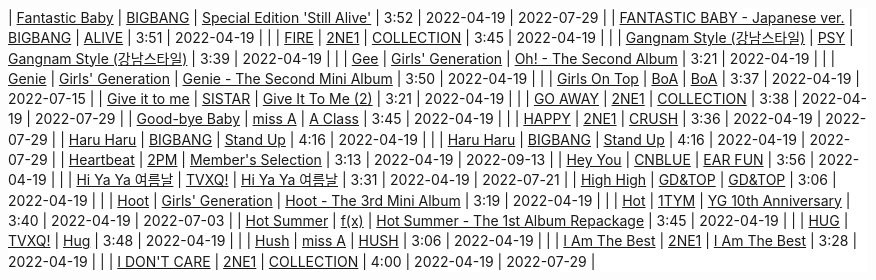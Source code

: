 | [Fantastic Baby](https://open.spotify.com/track/2RF8FYONlJjsHzfEpzdGwz) | [BIGBANG](https://open.spotify.com/artist/4Kxlr1PRlDKEB0ekOCyHgX) | [Special Edition 'Still Alive'](https://open.spotify.com/album/2Bop0HvYsDrF9EhAQGfjUi) | 3:52 | 2022-04-19 | 2022-07-29 |
| [FANTASTIC BABY \- Japanese ver.](https://open.spotify.com/track/26JeAi8xsSvLRoNsl9B8Js) | [BIGBANG](https://open.spotify.com/artist/4Kxlr1PRlDKEB0ekOCyHgX) | [ALIVE](https://open.spotify.com/album/7p5rDiIXiv1IcEMThKwsaM) | 3:51 | 2022-04-19 |  |
| [FIRE](https://open.spotify.com/track/4q2HU9Ijpk4zJ24x7oMdXb) | [2NE1](https://open.spotify.com/artist/1l0mKo96Jh9HVYONcRl3Yp) | [COLLECTION](https://open.spotify.com/album/3Cenzci2VpnZbo1S9Ruade) | 3:45 | 2022-04-19 |  |
| [Gangnam Style \(강남스타일\)](https://open.spotify.com/track/03UrZgTINDqvnUMbbIMhql) | [PSY](https://open.spotify.com/artist/2dd5mrQZvg6SmahdgVKDzh) | [Gangnam Style \(강남스타일\)](https://open.spotify.com/album/0ZjxizLeMyFEjR27JIvD99) | 3:39 | 2022-04-19 |  |
| [Gee](https://open.spotify.com/track/0t7kjpVLgOYITrSfFCoBEA) | [Girls' Generation](https://open.spotify.com/artist/0Sadg1vgvaPqGTOjxu0N6c) | [Oh! \- The Second Album](https://open.spotify.com/album/4e841RxorIoZIufX8v7p7E) | 3:21 | 2022-04-19 |  |
| [Genie](https://open.spotify.com/track/7m48u7EC4gnCfAhwoLfbCE) | [Girls' Generation](https://open.spotify.com/artist/0Sadg1vgvaPqGTOjxu0N6c) | [Genie \- The Second Mini Album](https://open.spotify.com/album/7dXtKHYGXhQZCE2mEg0l93) | 3:50 | 2022-04-19 |  |
| [Girls On Top](https://open.spotify.com/track/6L9W5EVhs8PnF7zkoyEPxY) | [BoA](https://open.spotify.com/artist/4muJrGMndyYWqZtfk8OWy4) | [BoA](https://open.spotify.com/album/4iOtE8xxBXwA6V4Iz65HAN) | 3:37 | 2022-04-19 | 2022-07-15 |
| [Give it to me](https://open.spotify.com/track/1t88m8JUlqn9kf0FLmVta5) | [SISTAR](https://open.spotify.com/artist/2wTLheTmMcFCA4hdY8hZJP) | [Give It To Me \(2\)](https://open.spotify.com/album/1nErNFyYvHnuCYvfwrMyoz) | 3:21 | 2022-04-19 |  |
| [GO AWAY](https://open.spotify.com/track/6IjQHV7zZVHegBkVAhfB8u) | [2NE1](https://open.spotify.com/artist/1l0mKo96Jh9HVYONcRl3Yp) | [COLLECTION](https://open.spotify.com/album/3Cenzci2VpnZbo1S9Ruade) | 3:38 | 2022-04-19 | 2022-07-29 |
| [Good\-bye Baby](https://open.spotify.com/track/3zsqNf5Qm06qOiO8E0IxQU) | [miss A](https://open.spotify.com/artist/1BEohdSWSBggmO979tzRwW) | [A Class](https://open.spotify.com/album/6Ii2g2GfqTzkqtSCpsuA2X) | 3:45 | 2022-04-19 |  |
| [HAPPY](https://open.spotify.com/track/2XkDyGlKF2oM7JEhOUDC2J) | [2NE1](https://open.spotify.com/artist/1l0mKo96Jh9HVYONcRl3Yp) | [CRUSH](https://open.spotify.com/album/6Eqd0eQ19NHqkjI17ISfnu) | 3:36 | 2022-04-19 | 2022-07-29 |
| [Haru Haru](https://open.spotify.com/track/1L4d2lafz1odpIMe8va21X) | [BIGBANG](https://open.spotify.com/artist/4Kxlr1PRlDKEB0ekOCyHgX) | [Stand Up](https://open.spotify.com/album/0NB6IIwQeRDzNFCU22LQto) | 4:16 | 2022-04-19 |  |
| [Haru Haru](https://open.spotify.com/track/0qQBuGsT79rKtmmfC0V38x) | [BIGBANG](https://open.spotify.com/artist/4Kxlr1PRlDKEB0ekOCyHgX) | [Stand Up](https://open.spotify.com/album/0yz5ipZ8LshvZl1nxcUpBE) | 4:16 | 2022-04-19 | 2022-07-29 |
| [Heartbeat](https://open.spotify.com/track/21OCDGhJavcSwMWw4uaepy) | [2PM](https://open.spotify.com/artist/5iRPbkcPmqAFFwDUj6ywVS) | [Member's Selection](https://open.spotify.com/album/6b9ZAm9lzsF3aVBKAdrEf3) | 3:13 | 2022-04-19 | 2022-09-13 |
| [Hey You](https://open.spotify.com/track/2XXXPN8xMAR9kot7S0GLbE) | [CNBLUE](https://open.spotify.com/artist/6dCz3spfpIvqqqsIoP6wXi) | [EAR FUN](https://open.spotify.com/album/1T6afD49NhOiQVSc4Srwtk) | 3:56 | 2022-04-19 |  |
| [Hi Ya Ya 여름날](https://open.spotify.com/track/5lC4gziKMPSihnedZbwAEn) | [TVXQ!](https://open.spotify.com/artist/6nVMMEywS5Y4tsHPKx1nIo) | [Hi Ya Ya 여름날](https://open.spotify.com/album/75D7tsP1Lv8FIkTDHqgR2H) | 3:31 | 2022-04-19 | 2022-07-21 |
| [High High](https://open.spotify.com/track/00Luoss7SGaxzTEy94cfia) | [GD&TOP](https://open.spotify.com/artist/3e3oLJehq4vQl2H0FAJnvn) | [GD&TOP](https://open.spotify.com/album/6M11igFHxA92s2ks2uqu6F) | 3:06 | 2022-04-19 |  |
| [Hoot](https://open.spotify.com/track/1uLBl4JvBl7bwSRkxmggkS) | [Girls' Generation](https://open.spotify.com/artist/0Sadg1vgvaPqGTOjxu0N6c) | [Hoot \- The 3rd Mini Album](https://open.spotify.com/album/2qEugS42uGnquWJnufwjyg) | 3:19 | 2022-04-19 |  |
| [Hot](https://open.spotify.com/track/5lZQ16prjeDI8wtuhYYMZD) | [1TYM](https://open.spotify.com/artist/0P8IEJrM7oUTK4WwdMKsvS) | [YG 10th Anniversary](https://open.spotify.com/album/4SqXG1zGw3SFaQGvpjPWRd) | 3:40 | 2022-04-19 | 2022-07-03 |
| [Hot Summer](https://open.spotify.com/track/1dyMRzKZMakJqmOnsUUZ9X) | [f\(x\)](https://open.spotify.com/artist/3wRA5UYoo08BBKJnzyKkpF) | [Hot Summer \- The 1st Album Repackage](https://open.spotify.com/album/5hr3fB4sBOMC7kZr4VvsUu) | 3:45 | 2022-04-19 |  |
| [HUG](https://open.spotify.com/track/3fB6z972xZddHD2SBKYCMc) | [TVXQ!](https://open.spotify.com/artist/6nVMMEywS5Y4tsHPKx1nIo) | [Hug](https://open.spotify.com/album/3cSN60IWlvmvzwiRzvjmpf) | 3:48 | 2022-04-19 |  |
| [Hush](https://open.spotify.com/track/0K2UTvyyBPSmr0IccCWNZm) | [miss A](https://open.spotify.com/artist/1BEohdSWSBggmO979tzRwW) | [HUSH](https://open.spotify.com/album/27FDExxvG3h3XCUcJVlVSY) | 3:06 | 2022-04-19 |  |
| [I Am The Best](https://open.spotify.com/track/26EM9sZnQkLLQxixGd88KE) | [2NE1](https://open.spotify.com/artist/1l0mKo96Jh9HVYONcRl3Yp) | [I Am The Best](https://open.spotify.com/album/7zjLDZzHo2XgvYwpuNwEvK) | 3:28 | 2022-04-19 |  |
| [I DON'T CARE](https://open.spotify.com/track/1o7HrWDkGyqxUJdQQlIeKV) | [2NE1](https://open.spotify.com/artist/1l0mKo96Jh9HVYONcRl3Yp) | [COLLECTION](https://open.spotify.com/album/3Cenzci2VpnZbo1S9Ruade) | 4:00 | 2022-04-19 | 2022-07-29 |